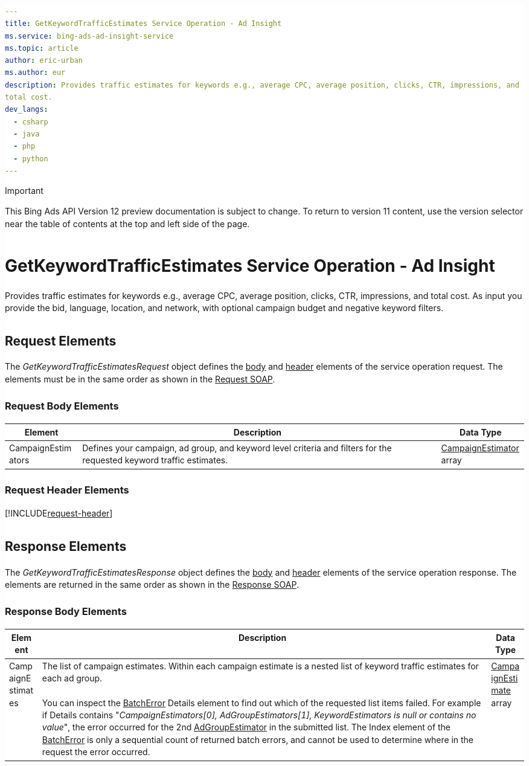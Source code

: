 ```yaml
---
title: GetKeywordTrafficEstimates Service Operation - Ad Insight
ms.service: bing-ads-ad-insight-service
ms.topic: article
author: eric-urban
ms.author: eur
description: Provides traffic estimates for keywords e.g., average CPC, average position, clicks, CTR, impressions, and total cost.
dev_langs: 
  - csharp
  - java
  - php
  - python
---
```

> [!IMPORTANT]
> This Bing Ads API Version 12 preview documentation is subject to change. To return to version 11 content, use the version selector near the table of contents at the top and left side of the page.

# GetKeywordTrafficEstimates Service Operation - Ad Insight
Provides traffic estimates for keywords e.g., average CPC, average position, clicks, CTR, impressions, and total cost. As input you provide the bid, language, location, and network, with optional campaign budget and negative keyword filters.

## <a name="request"></a>Request Elements
The *GetKeywordTrafficEstimatesRequest* object defines the [body](#request-body) and [header](#request-header) elements of the service operation request. The elements must be in the same order as shown in the [Request SOAP](#request-soap). 

### <a name="request-body"></a>Request Body Elements

|Element|Description|Data Type|
|-----------|---------------|-------------|
|<a name="campaignestimators"></a>CampaignEstimators|Defines your campaign, ad group, and keyword level criteria and filters for the requested keyword traffic estimates.|[CampaignEstimator](campaignestimator.md) array|

### <a name="request-header"></a>Request Header Elements
[!INCLUDE[request-header](./includes/request-header.md)]

## <a name="response"></a>Response Elements
The *GetKeywordTrafficEstimatesResponse* object defines the [body](#response-body) and [header](#response-header) elements of the service operation response. The elements are returned in the same order as shown in the [Response SOAP](#response-soap).

### <a name="response-body"></a>Response Body Elements

|Element|Description|Data Type|
|-----------|---------------|-------------|
|<a name="campaignestimates"></a>CampaignEstimates|The list of campaign estimates. Within each campaign estimate is a nested list of keyword traffic estimates for each ad group.<br/><br/>You can inspect the [BatchError](batcherror.md) Details element to find out which of the requested list items failed. For example if Details contains "*CampaignEstimators[0], AdGroupEstimators[1], KeywordEstimators is null or contains no value*", the error occurred for the 2nd [AdGroupEstimator](adgroupestimator.md) in the submitted list. The Index element of the [BatchError](batcherror.md) is only a sequential count of returned batch errors, and cannot be used to determine where in the request the error occurred.|[CampaignEstimate](campaignestimate.md) array|
